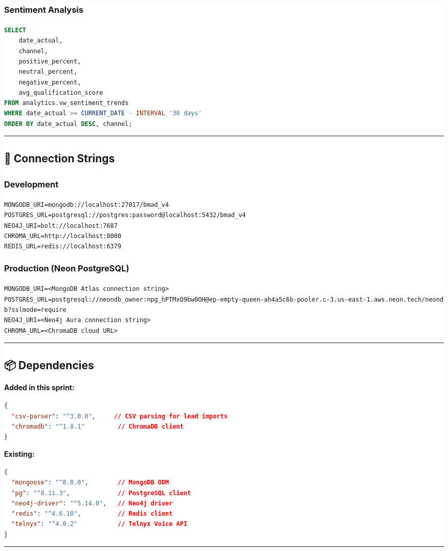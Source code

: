 ### Sentiment Analysis
```sql
SELECT
    date_actual,
    channel,
    positive_percent,
    neutral_percent,
    negative_percent,
    avg_qualification_score
FROM analytics.vw_sentiment_trends
WHERE date_actual >= CURRENT_DATE - INTERVAL '30 days'
ORDER BY date_actual DESC, channel;
```

---

## 🔑 Connection Strings

### Development
```env
MONGODB_URI=mongodb://localhost:27017/bmad_v4
POSTGRES_URL=postgresql://postgres:password@localhost:5432/bmad_v4
NEO4J_URI=bolt://localhost:7687
CHROMA_URL=http://localhost:8000
REDIS_URL=redis://localhost:6379
```

### Production (Neon PostgreSQL)
```env
MONGODB_URI=<MongoDB Atlas connection string>
POSTGRES_URL=postgresql://neondb_owner:npg_hPTMxQ9bw0OH@ep-empty-queen-ah4a5c6b-pooler.c-3.us-east-1.aws.neon.tech/neondb?sslmode=require
NEO4J_URI=<Neo4j Aura connection string>
CHROMA_URL=<ChromaDB cloud URL>
```

---

## 📦 Dependencies

**Added in this sprint:**
```json
{
  "csv-parser": "^3.0.0",     // CSV parsing for lead imports
  "chromadb": "^1.8.1"         // ChromaDB client
}
```

**Existing:**
```json
{
  "mongoose": "^8.0.0",        // MongoDB ODM
  "pg": "^8.11.3",             // PostgreSQL client
  "neo4j-driver": "^5.14.0",   // Neo4j driver
  "redis": "^4.6.10",          // Redis client
  "telnyx": "^4.0.2"           // Telnyx Voice API
}
```

---